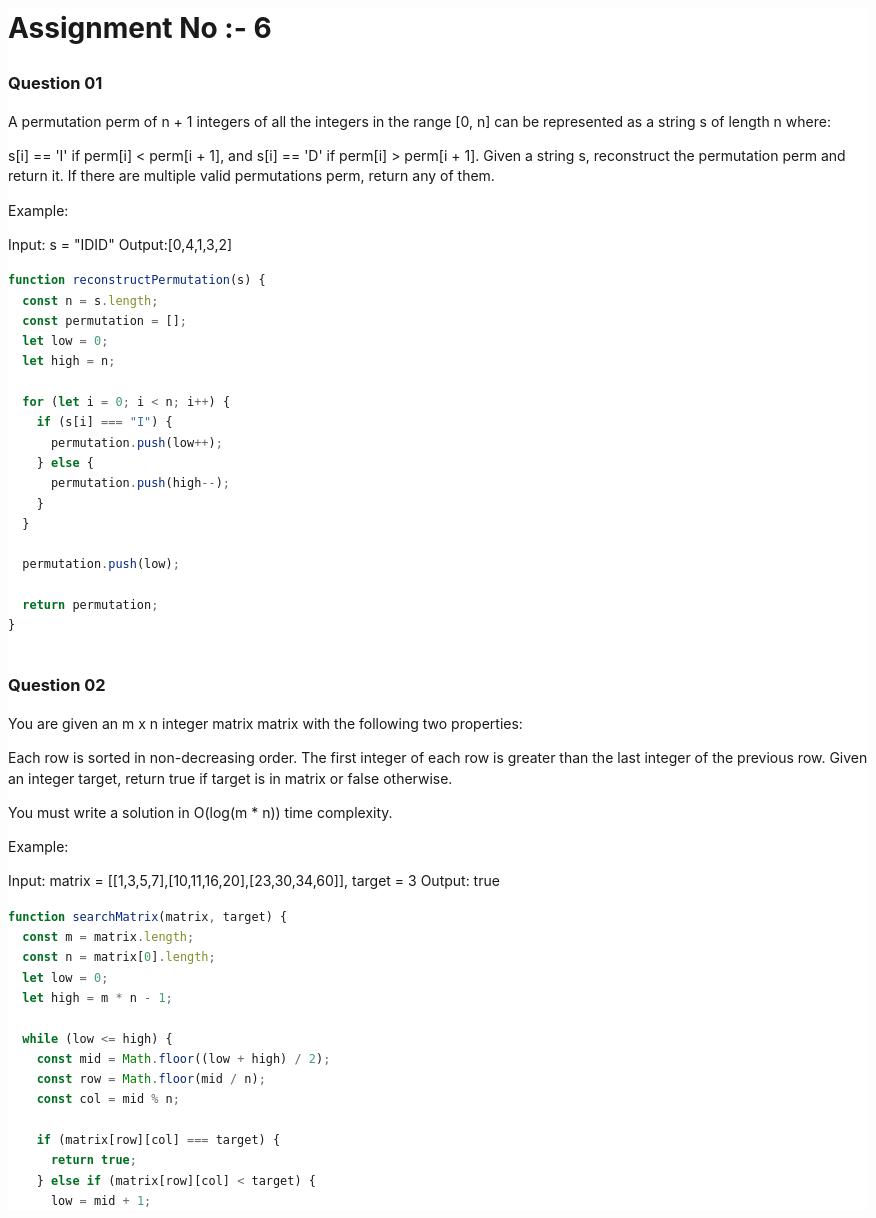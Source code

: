 # Assignment No :- 6
###  Question 01
A permutation perm of n + 1 integers of all the integers in the range [0, n] can be represented as a string s of length n where:

s[i] == 'I' if perm[i] < perm[i + 1], and
s[i] == 'D' if perm[i] > perm[i + 1].
Given a string s, reconstruct the permutation perm and return it. If there are multiple valid permutations perm, return any of them.

Example:

Input: s = "IDID"
Output:[0,4,1,3,2]
``` js 
function reconstructPermutation(s) {
  const n = s.length;
  const permutation = [];
  let low = 0;
  let high = n;

  for (let i = 0; i < n; i++) {
    if (s[i] === "I") {
      permutation.push(low++);
    } else {
      permutation.push(high--);
    }
  }

  permutation.push(low);

  return permutation;
}
```
# 
###  Question 02
You are given an m x n integer matrix matrix with the following two properties:

Each row is sorted in non-decreasing order.
The first integer of each row is greater than the last integer of the previous row.
Given an integer target, return true if target is in matrix or false otherwise.

You must write a solution in O(log(m * n)) time complexity.

Example:


Input: matrix = [[1,3,5,7],[10,11,16,20],[23,30,34,60]], target = 3
Output: true
```js
function searchMatrix(matrix, target) {
  const m = matrix.length;
  const n = matrix[0].length;
  let low = 0;
  let high = m * n - 1;

  while (low <= high) {
    const mid = Math.floor((low + high) / 2);
    const row = Math.floor(mid / n);
    const col = mid % n;

    if (matrix[row][col] === target) {
      return true;
    } else if (matrix[row][col] < target) {
      low = mid + 1;
```